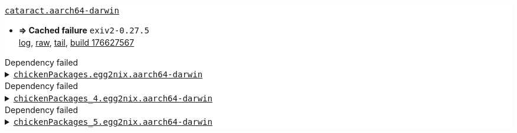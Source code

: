 <tt><a href='https://hydra.nixos.org/build/177215780'>cataract.aarch64-darwin</a></tt>
</summary>
<ul>
<li>
<b>=> Cached failure</b> <tt>exiv2-0.27.5</tt> <br /> <a href='https://hydra.nixos.org/build/177215780/nixlog/1'>log</a>, <a href='https://hydra.nixos.org/build/177215780/nixlog/1/raw'>raw</a>, <a href='https://hydra.nixos.org/build/177215780/nixlog/1/tail'>tail</a>, <a href='https://hydra.nixos.org/build/176627567'>build 176627567</a>
</li>
</ul>
</details>
</td>
<td>Dependency failed</td>
</tr>
<tr>
<td>
<details><summary>
<tt><a href='https://hydra.nixos.org/build/177199940'>chickenPackages.egg2nix.aarch64-darwin</a></tt>
</summary></details>
</td>
<td>Dependency failed</td>
</tr>
<tr>
<td>
<details><summary>
<tt><a href='https://hydra.nixos.org/build/177219556'>chickenPackages_4.egg2nix.aarch64-darwin</a></tt>
</summary></details>
</td>
<td>Dependency failed</td>
</tr>
<tr>
<td>
<details><summary>
<tt><a href='https://hydra.nixos.org/build/177207715'>chickenPackages_5.egg2nix.aarch64-darwin</a></tt>
</summary>
<ul>
<li>
<b>=> Cached failure</b> <tt>chicken-matchable-1.1</tt> <br /> <a href='https://hydra.nixos.org/build/177207715/nixlog/1'>log</a>, <a href='https://hydra.nixos.org/build/177207715/nixlog/1/raw'>raw</a>, <a href='https://hydra.nixos.org/build/177207715/nixlog/1/tail'>tail</a>, <a href='https://hydra.nixos.org/build/176656062'>build 176656062</a>
</li>
</ul>